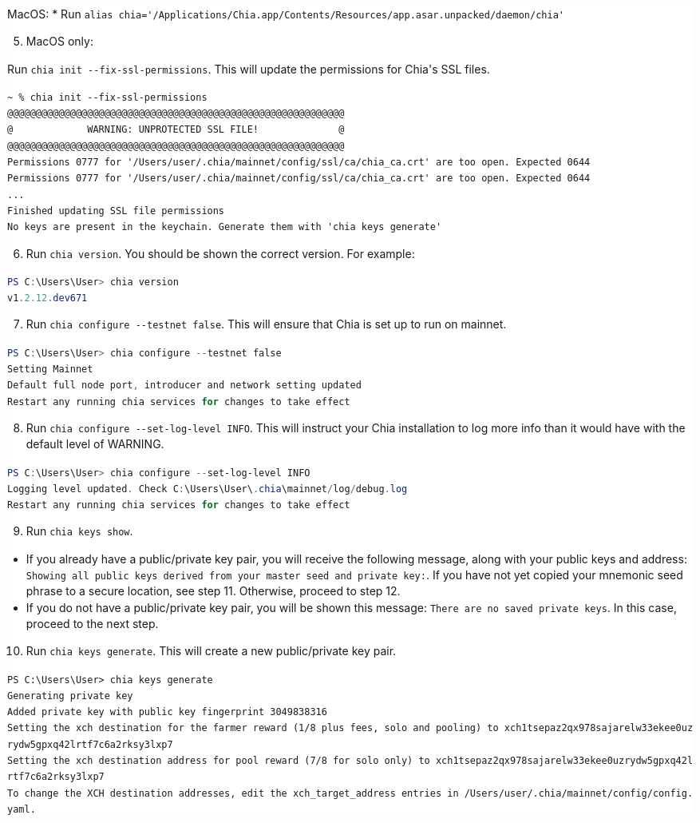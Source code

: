   MacOS:
    * Run `alias chia='/Applications/Chia.app/Contents/Resources/app.asar.unpacked/daemon/chia'`

5. MacOS only:
  
  Run `chia init --fix-ssl-permissions`. This will update the permissions for Chia's SSL files.

  ```shell
  ~ % chia init --fix-ssl-permissions
  @@@@@@@@@@@@@@@@@@@@@@@@@@@@@@@@@@@@@@@@@@@@@@@@@@@@@@@@@@@
  @             WARNING: UNPROTECTED SSL FILE!              @
  @@@@@@@@@@@@@@@@@@@@@@@@@@@@@@@@@@@@@@@@@@@@@@@@@@@@@@@@@@@
  Permissions 0777 for '/Users/user/.chia/mainnet/config/ssl/ca/chia_ca.crt' are too open. Expected 0644
  Permissions 0777 for '/Users/user/.chia/mainnet/config/ssl/ca/chia_ca.crt' are too open. Expected 0644
  ...
  Finished updating SSL file permissions
  No keys are present in the keychain. Generate them with 'chia keys generate'
  ```

6. Run `chia version`. You should be shown the correct version. For example:
  ```powershell
  PS C:\Users\User> chia version
  v1.2.12.dev671
  ```

7. Run `chia configure --testnet false`. This will ensure that Chia is set up to run on mainnet.
  ```powershell
  PS C:\Users\User> chia configure --testnet false
  Setting Mainnet
  Default full node port, introducer and network setting updated
  Restart any running chia services for changes to take effect
  ```

8. Run `chia configure --set-log-level INFO`. This will instruct your Chia installation to log more info than it would have with the default level of WARNING.
  ```powershell
  PS C:\Users\User> chia configure --set-log-level INFO
  Logging level updated. Check C:\Users\User\.chia\mainnet/log/debug.log
  Restart any running chia services for changes to take effect
  ```

9. Run `chia keys show`.
  * If you already have a public/private key pair, you will receive the following message, along with your public keys and address: `Showing all public keys derived from your master seed and private key:`. If you have not yet copied your mnemonic seed phrase to a secure location, see step 11. Otherwise, proceed to step 12.
  * If you do not have a public/private key pair, you will be shown this message: `There are no saved private keys`. In this case, proceed to the next step.

10. Run `chia keys generate`. This will create a new public/private key pair.

  ```shell
  PS C:\Users\User> chia keys generate
  Generating private key
  Added private key with public key fingerprint 3049838316
  Setting the xch destination for the farmer reward (1/8 plus fees, solo and pooling) to xch1tsepaz2qx978sajarelw33ekee0uzrydw5gpxq42lrtf7c6a2rksy3lxp7
  Setting the xch destination address for pool reward (7/8 for solo only) to xch1tsepaz2qx978sajarelw33ekee0uzrydw5gpxq42lrtf7c6a2rksy3lxp7
  To change the XCH destination addresses, edit the xch_target_address entries in /Users/user/.chia/mainnet/config/config.yaml.
  ```
